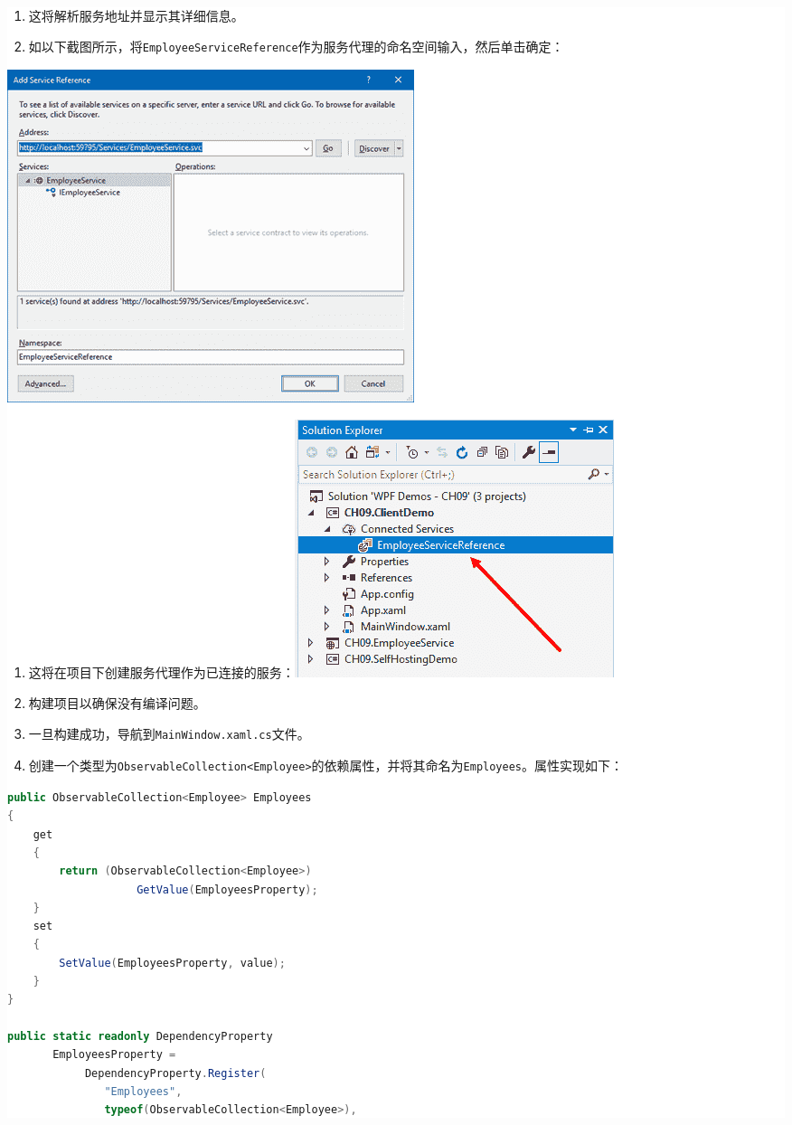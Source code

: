 1.  这将解析服务地址并显示其详细信息。

1.  如以下截图所示，将`EmployeeServiceReference`作为服务代理的命名空间输入，然后单击确定：

![图片](img/496125a6-c623-4986-942a-aa49440dbfcc.png)

1.  这将在项目下创建服务代理作为已连接的服务：![图片](img/ead9084e-c956-4066-b86b-c8d6ac0fa148.png)

1.  构建项目以确保没有编译问题。

1.  一旦构建成功，导航到`MainWindow.xaml.cs`文件。

1.  创建一个类型为`ObservableCollection<Employee>`的依赖属性，并将其命名为`Employees`。属性实现如下：

```cs
public ObservableCollection<Employee> Employees 
{ 
    get 
    { 
        return (ObservableCollection<Employee>) 
                    GetValue(EmployeesProperty); 
    } 
    set 
    { 
        SetValue(EmployeesProperty, value); 
    } 
} 

public static readonly DependencyProperty  
       EmployeesProperty =  
            DependencyProperty.Register( 
               "Employees",  
               typeof(ObservableCollection<Employee>),  
```